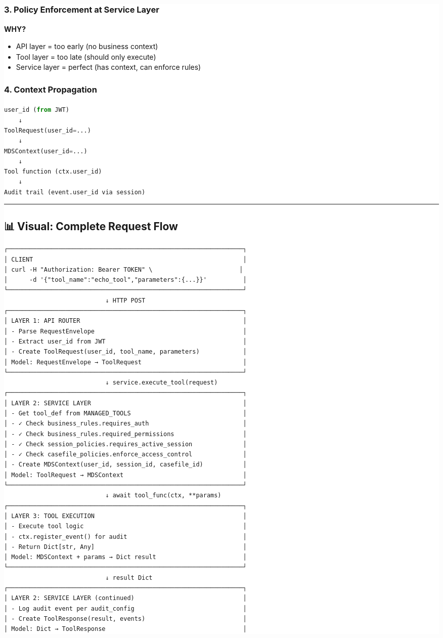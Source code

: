 ### **3. Policy Enforcement at Service Layer**

**WHY?**
- API layer = too early (no business context)
- Tool layer = too late (should only execute)
- Service layer = perfect (has context, can enforce rules)

### **4. Context Propagation**

```python
user_id (from JWT)
    ↓
ToolRequest(user_id=...)
    ↓
MDSContext(user_id=...)
    ↓
Tool function (ctx.user_id)
    ↓
Audit trail (event.user_id via session)
```

---

## 📊 Visual: Complete Request Flow

```
┌─────────────────────────────────────────────────────────────────┐
│ CLIENT                                                          │
│ curl -H "Authorization: Bearer TOKEN" \                        │
│      -d '{"tool_name":"echo_tool","parameters":{...}}'          │
└─────────────────────────────────────────────────────────────────┘
                            ↓ HTTP POST
┌─────────────────────────────────────────────────────────────────┐
│ LAYER 1: API ROUTER                                             │
│ - Parse RequestEnvelope                                         │
│ - Extract user_id from JWT                                      │
│ - Create ToolRequest(user_id, tool_name, parameters)            │
│ Model: RequestEnvelope → ToolRequest                            │
└─────────────────────────────────────────────────────────────────┘
                            ↓ service.execute_tool(request)
┌─────────────────────────────────────────────────────────────────┐
│ LAYER 2: SERVICE LAYER                                          │
│ - Get tool_def from MANAGED_TOOLS                               │
│ - ✓ Check business_rules.requires_auth                          │
│ - ✓ Check business_rules.required_permissions                   │
│ - ✓ Check session_policies.requires_active_session              │
│ - ✓ Check casefile_policies.enforce_access_control              │
│ - Create MDSContext(user_id, session_id, casefile_id)           │
│ Model: ToolRequest → MDSContext                                 │
└─────────────────────────────────────────────────────────────────┘
                            ↓ await tool_func(ctx, **params)
┌─────────────────────────────────────────────────────────────────┐
│ LAYER 3: TOOL EXECUTION                                         │
│ - Execute tool logic                                            │
│ - ctx.register_event() for audit                                │
│ - Return Dict[str, Any]                                         │
│ Model: MDSContext + params → Dict result                        │
└─────────────────────────────────────────────────────────────────┘
                            ↓ result Dict
┌─────────────────────────────────────────────────────────────────┐
│ LAYER 2: SERVICE LAYER (continued)                              │
│ - Log audit event per audit_config                              │
│ - Create ToolResponse(result, events)                           │
│ Model: Dict → ToolResponse                                      │
```